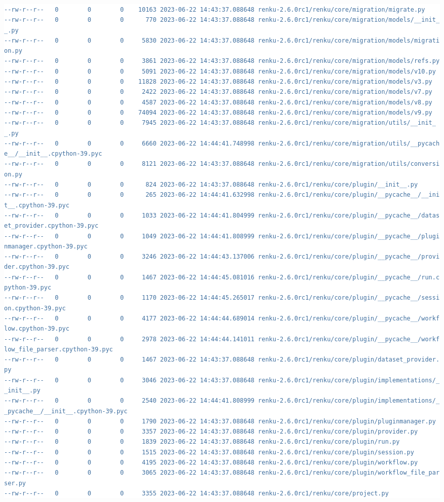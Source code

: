 ```diff
--rw-r--r--   0        0        0    10163 2023-06-22 14:43:37.088648 renku-2.6.0rc1/renku/core/migration/migrate.py
--rw-r--r--   0        0        0      770 2023-06-22 14:43:37.088648 renku-2.6.0rc1/renku/core/migration/models/__init__.py
--rw-r--r--   0        0        0     5830 2023-06-22 14:43:37.088648 renku-2.6.0rc1/renku/core/migration/models/migration.py
--rw-r--r--   0        0        0     3861 2023-06-22 14:43:37.088648 renku-2.6.0rc1/renku/core/migration/models/refs.py
--rw-r--r--   0        0        0     5091 2023-06-22 14:43:37.088648 renku-2.6.0rc1/renku/core/migration/models/v10.py
--rw-r--r--   0        0        0    11828 2023-06-22 14:43:37.088648 renku-2.6.0rc1/renku/core/migration/models/v3.py
--rw-r--r--   0        0        0     2422 2023-06-22 14:43:37.088648 renku-2.6.0rc1/renku/core/migration/models/v7.py
--rw-r--r--   0        0        0     4587 2023-06-22 14:43:37.088648 renku-2.6.0rc1/renku/core/migration/models/v8.py
--rw-r--r--   0        0        0    74094 2023-06-22 14:43:37.088648 renku-2.6.0rc1/renku/core/migration/models/v9.py
--rw-r--r--   0        0        0     7945 2023-06-22 14:43:37.088648 renku-2.6.0rc1/renku/core/migration/utils/__init__.py
--rw-r--r--   0        0        0     6660 2023-06-22 14:44:41.748998 renku-2.6.0rc1/renku/core/migration/utils/__pycache__/__init__.cpython-39.pyc
--rw-r--r--   0        0        0     8121 2023-06-22 14:43:37.088648 renku-2.6.0rc1/renku/core/migration/utils/conversion.py
--rw-r--r--   0        0        0      824 2023-06-22 14:43:37.088648 renku-2.6.0rc1/renku/core/plugin/__init__.py
--rw-r--r--   0        0        0      265 2023-06-22 14:44:41.632998 renku-2.6.0rc1/renku/core/plugin/__pycache__/__init__.cpython-39.pyc
--rw-r--r--   0        0        0     1033 2023-06-22 14:44:41.804999 renku-2.6.0rc1/renku/core/plugin/__pycache__/dataset_provider.cpython-39.pyc
--rw-r--r--   0        0        0     1049 2023-06-22 14:44:41.808999 renku-2.6.0rc1/renku/core/plugin/__pycache__/pluginmanager.cpython-39.pyc
--rw-r--r--   0        0        0     3246 2023-06-22 14:44:43.137006 renku-2.6.0rc1/renku/core/plugin/__pycache__/provider.cpython-39.pyc
--rw-r--r--   0        0        0     1467 2023-06-22 14:44:45.081016 renku-2.6.0rc1/renku/core/plugin/__pycache__/run.cpython-39.pyc
--rw-r--r--   0        0        0     1170 2023-06-22 14:44:45.265017 renku-2.6.0rc1/renku/core/plugin/__pycache__/session.cpython-39.pyc
--rw-r--r--   0        0        0     4177 2023-06-22 14:44:44.689014 renku-2.6.0rc1/renku/core/plugin/__pycache__/workflow.cpython-39.pyc
--rw-r--r--   0        0        0     2978 2023-06-22 14:44:44.141011 renku-2.6.0rc1/renku/core/plugin/__pycache__/workflow_file_parser.cpython-39.pyc
--rw-r--r--   0        0        0     1467 2023-06-22 14:43:37.088648 renku-2.6.0rc1/renku/core/plugin/dataset_provider.py
--rw-r--r--   0        0        0     3046 2023-06-22 14:43:37.088648 renku-2.6.0rc1/renku/core/plugin/implementations/__init__.py
--rw-r--r--   0        0        0     2540 2023-06-22 14:44:41.808999 renku-2.6.0rc1/renku/core/plugin/implementations/__pycache__/__init__.cpython-39.pyc
--rw-r--r--   0        0        0     1790 2023-06-22 14:43:37.088648 renku-2.6.0rc1/renku/core/plugin/pluginmanager.py
--rw-r--r--   0        0        0     3357 2023-06-22 14:43:37.088648 renku-2.6.0rc1/renku/core/plugin/provider.py
--rw-r--r--   0        0        0     1839 2023-06-22 14:43:37.088648 renku-2.6.0rc1/renku/core/plugin/run.py
--rw-r--r--   0        0        0     1515 2023-06-22 14:43:37.088648 renku-2.6.0rc1/renku/core/plugin/session.py
--rw-r--r--   0        0        0     4195 2023-06-22 14:43:37.088648 renku-2.6.0rc1/renku/core/plugin/workflow.py
--rw-r--r--   0        0        0     3065 2023-06-22 14:43:37.088648 renku-2.6.0rc1/renku/core/plugin/workflow_file_parser.py
--rw-r--r--   0        0        0     3355 2023-06-22 14:43:37.088648 renku-2.6.0rc1/renku/core/project.py
```